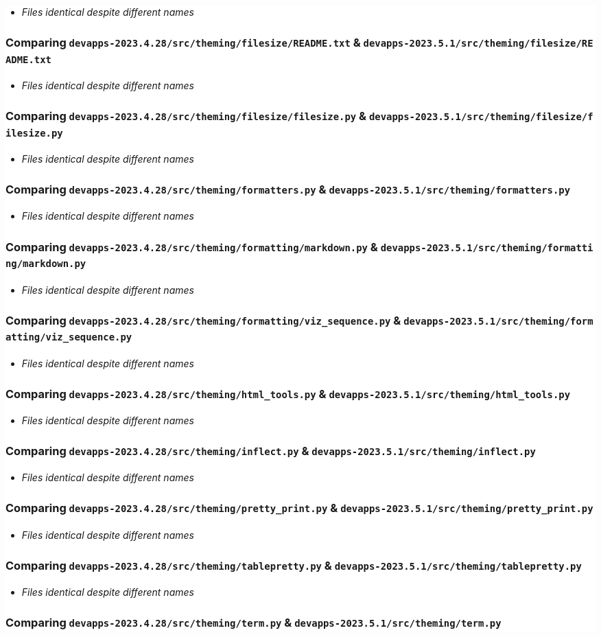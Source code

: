  * *Files identical despite different names*

### Comparing `devapps-2023.4.28/src/theming/filesize/README.txt` & `devapps-2023.5.1/src/theming/filesize/README.txt`

 * *Files identical despite different names*

### Comparing `devapps-2023.4.28/src/theming/filesize/filesize.py` & `devapps-2023.5.1/src/theming/filesize/filesize.py`

 * *Files identical despite different names*

### Comparing `devapps-2023.4.28/src/theming/formatters.py` & `devapps-2023.5.1/src/theming/formatters.py`

 * *Files identical despite different names*

### Comparing `devapps-2023.4.28/src/theming/formatting/markdown.py` & `devapps-2023.5.1/src/theming/formatting/markdown.py`

 * *Files identical despite different names*

### Comparing `devapps-2023.4.28/src/theming/formatting/viz_sequence.py` & `devapps-2023.5.1/src/theming/formatting/viz_sequence.py`

 * *Files identical despite different names*

### Comparing `devapps-2023.4.28/src/theming/html_tools.py` & `devapps-2023.5.1/src/theming/html_tools.py`

 * *Files identical despite different names*

### Comparing `devapps-2023.4.28/src/theming/inflect.py` & `devapps-2023.5.1/src/theming/inflect.py`

 * *Files identical despite different names*

### Comparing `devapps-2023.4.28/src/theming/pretty_print.py` & `devapps-2023.5.1/src/theming/pretty_print.py`

 * *Files identical despite different names*

### Comparing `devapps-2023.4.28/src/theming/tablepretty.py` & `devapps-2023.5.1/src/theming/tablepretty.py`

 * *Files identical despite different names*

### Comparing `devapps-2023.4.28/src/theming/term.py` & `devapps-2023.5.1/src/theming/term.py`
